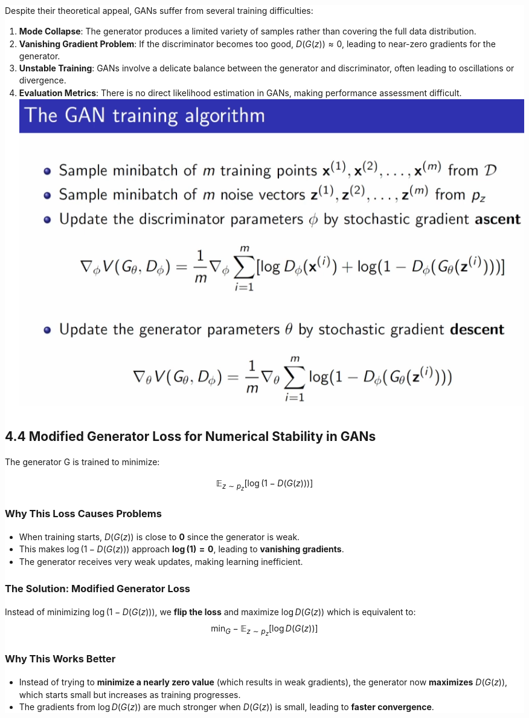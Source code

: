 Despite their theoretical appeal, GANs suffer from several training difficulties:

1. **Mode Collapse**: The generator produces a limited variety of samples rather than covering the full data distribution.
2. **Vanishing Gradient Problem**: If the discriminator becomes too good, $D(G(z)) \approx 0$, leading to near-zero gradients for the generator.
3. **Unstable Training**: GANs involve a delicate balance between the generator and discriminator, often leading to oscillations or divergence.
4. **Evaluation Metrics**: There is no direct likelihood estimation in GANs, making performance assessment difficult.
![Image Description](images/Pasted_image_20250226155639.png)
## 4.4 Modified Generator Loss for Numerical Stability in GANs
The generator G is trained to minimize:

$$\mathbb{E}_{z \sim p_z} [\log (1 - D(G(z)))]$$
### **Why This Loss Causes Problems**

- When training starts, $D(G(z))$ is close to **0** since the generator is weak.
- This makes $\log(1 - D(G(z)))$ approach **$\log(1) = 0$**, leading to **vanishing gradients**.
- The generator receives very weak updates, making learning inefficient.
### **The Solution: Modified Generator Loss**

Instead of minimizing $\log(1 - D(G(z)))$, we **flip the loss** and maximize $\log D(G(z))$
which is equivalent to:
$$\min_G -\mathbb{E}_{z \sim p_z} [\log D(G(z))]$$
### **Why This Works Better**
- Instead of trying to **minimize a nearly zero value** (which results in weak gradients), the generator now **maximizes** $D(G(z))$, which starts small but increases as training progresses.
- The gradients from $\log D(G(z))$ are much stronger when $D(G(z))$ is small, leading to **faster convergence**.